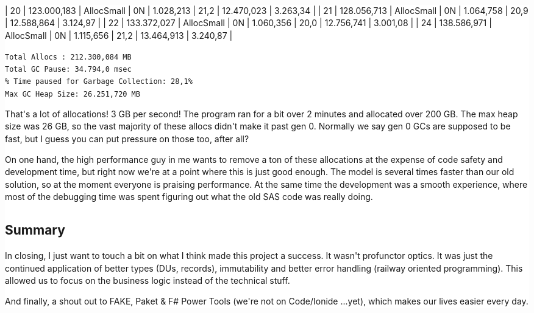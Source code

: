 | 20 | 123.000,183 | AllocSmall | 0N | 1.028,213 | 21,2 | 12.470,023 | 3.263,34 |
| 21 | 128.056,713 | AllocSmall | 0N | 1.064,758 | 20,9 | 12.588,864 | 3.124,97 |
| 22 | 133.372,027 | AllocSmall | 0N | 1.060,356 | 20,0 | 12.756,741 | 3.001,08 |
| 24 | 138.586,971 | AllocSmall | 0N | 1.115,656 | 21,2 | 13.464,913 | 3.240,87 |

```
Total Allocs : 212.300,084 MB
Total GC Pause: 34.794,0 msec
% Time paused for Garbage Collection: 28,1%
Max GC Heap Size: 26.251,720 MB
```

That's a lot of allocations! 3 GB per second! The program ran for a bit over 2 minutes and allocated over 200 GB. The max heap size was 26 GB, so the vast majority of these allocs didn't make it past gen 0. Normally we say gen 0 GCs are supposed to be fast, but I guess you can put pressure on those too, after all?

On one hand, the high performance guy in me wants to remove a ton of these allocations at the expense of code safety and development time, but right now we're at a point where this is just good enough. The model is several times faster than our old solution, so at the moment everyone is praising performance. At the same time the development was a smooth experience, where most of the debugging time was spent figuring out what the old SAS code was really doing.

## Summary

In closing, I just want to touch a bit on what I think made this project a success. It wasn't profunctor optics. It was just the continued application of better types (DUs, records), immutability and better error handling (railway oriented programming). This allowed us to focus on the business logic instead of the technical stuff.

And finally, a shout out to FAKE, Paket & F# Power Tools (we're not on Code/Ionide ...yet), which makes our lives easier every day.
